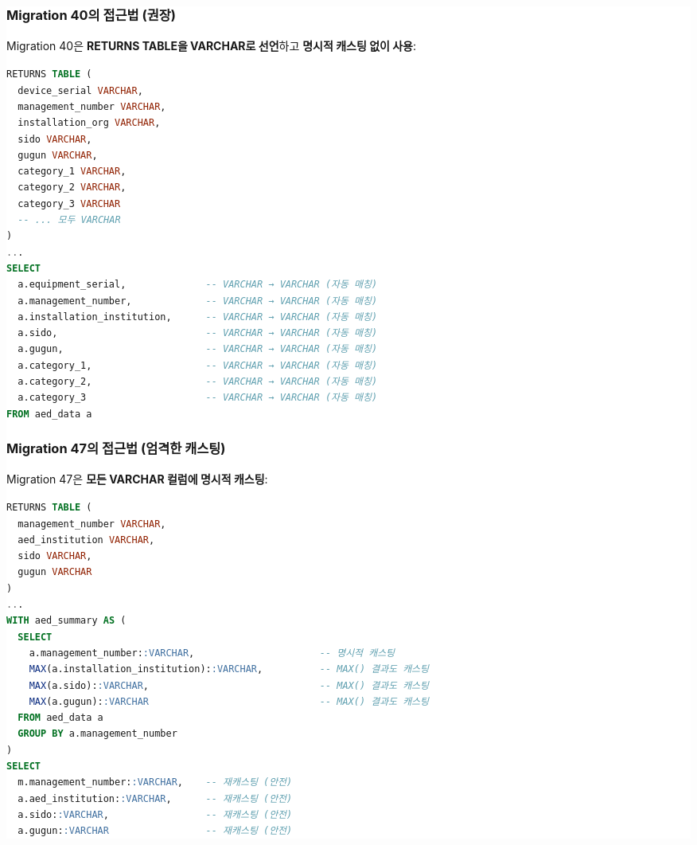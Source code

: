 ### Migration 40의 접근법 (권장)

Migration 40은 **RETURNS TABLE을 VARCHAR로 선언**하고 **명시적 캐스팅 없이 사용**:

```sql
RETURNS TABLE (
  device_serial VARCHAR,
  management_number VARCHAR,
  installation_org VARCHAR,
  sido VARCHAR,
  gugun VARCHAR,
  category_1 VARCHAR,
  category_2 VARCHAR,
  category_3 VARCHAR
  -- ... 모두 VARCHAR
)
...
SELECT
  a.equipment_serial,              -- VARCHAR → VARCHAR (자동 매칭)
  a.management_number,             -- VARCHAR → VARCHAR (자동 매칭)
  a.installation_institution,      -- VARCHAR → VARCHAR (자동 매칭)
  a.sido,                          -- VARCHAR → VARCHAR (자동 매칭)
  a.gugun,                         -- VARCHAR → VARCHAR (자동 매칭)
  a.category_1,                    -- VARCHAR → VARCHAR (자동 매칭)
  a.category_2,                    -- VARCHAR → VARCHAR (자동 매칭)
  a.category_3                     -- VARCHAR → VARCHAR (자동 매칭)
FROM aed_data a
```

### Migration 47의 접근법 (엄격한 캐스팅)

Migration 47은 **모든 VARCHAR 컬럼에 명시적 캐스팅**:

```sql
RETURNS TABLE (
  management_number VARCHAR,
  aed_institution VARCHAR,
  sido VARCHAR,
  gugun VARCHAR
)
...
WITH aed_summary AS (
  SELECT
    a.management_number::VARCHAR,                      -- 명시적 캐스팅
    MAX(a.installation_institution)::VARCHAR,          -- MAX() 결과도 캐스팅
    MAX(a.sido)::VARCHAR,                              -- MAX() 결과도 캐스팅
    MAX(a.gugun)::VARCHAR                              -- MAX() 결과도 캐스팅
  FROM aed_data a
  GROUP BY a.management_number
)
SELECT
  m.management_number::VARCHAR,    -- 재캐스팅 (안전)
  a.aed_institution::VARCHAR,      -- 재캐스팅 (안전)
  a.sido::VARCHAR,                 -- 재캐스팅 (안전)
  a.gugun::VARCHAR                 -- 재캐스팅 (안전)
```
